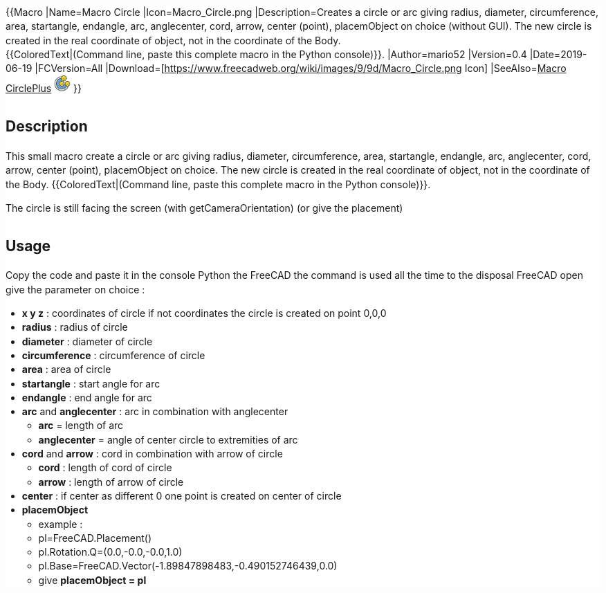   {{Macro
|Name=Macro Circle
|Icon=Macro_Circle.png
|Description=Creates a circle or arc giving radius, diameter, circumference, area, startangle, endangle, arc, anglecenter, cord, arrow, center (point), placemObject on choice (without GUI).  The new circle is created in the real coordinate of object, not in the coordinate of the Body.<br/>{{ColoredText|(Command line, paste this complete macro in the Python console)}}.
|Author=mario52
|Version=0.4
|Date=2019-06-19
|FCVersion=All
|Download=[https://www.freecadweb.org/wiki/images/9/9d/Macro_Circle.png Icon]
|SeeAlso=[Macro CirclePlus](Macro_CirclePlus.md) <img src="images/Macro_CirclePlus.png" width=24px>
}}

## Description

This small macro create a circle or arc giving radius, diameter, circumference, area, startangle, endangle, arc, anglecenter, cord, arrow, center (point), placemObject on choice. The new circle is created in the real coordinate of object, not in the coordinate of the Body.
{{ColoredText|(Command line, paste this complete macro in the Python console)}}.

The circle is still facing the screen (with getCameraOrientation) (or give the placement)

## Usage

Copy the code and paste it in the console Python the FreeCAD the command is used all the time to the disposal FreeCAD open give the parameter on choice :

-   **x y z** : coordinates of circle if not coordinates the circle is created on point 0,0,0
-   **radius** : radius of circle
-   **diameter** : diameter of circle
-   **circumference** : circumference of circle
-   **area** : area of circle
-   **startangle** : start angle for arc
-   **endangle** : end angle for arc
-   **arc** and **anglecenter** : arc in combination with anglecenter
    -   **arc** = length of arc
    -   **anglecenter** = angle of center circle to extremities of arc
-   **cord** and **arrow** : cord in combination with arrow of circle
    -   **cord** : length of cord of circle
    -   **arrow** : length of arrow of circle
-   **center** : if center as different 0 one point is created on center of circle
-   **placemObject**
    -   example :
    -   pl=FreeCAD.Placement()
    -   pl.Rotation.Q=(0.0,-0.0,-0.0,1.0)
    -   pl.Base=FreeCAD.Vector(-1.89847898483,-0.490152746439,0.0)
    -   give **placemObject = pl**
